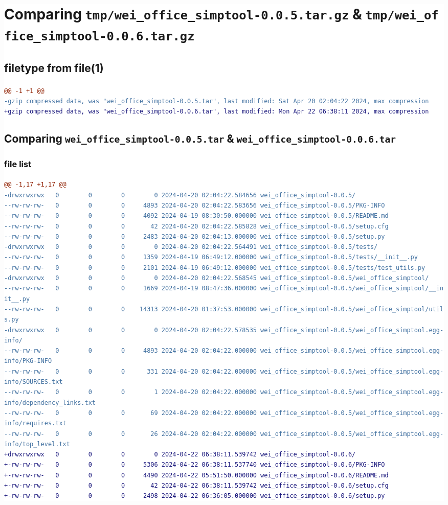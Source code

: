 # Comparing `tmp/wei_office_simptool-0.0.5.tar.gz` & `tmp/wei_office_simptool-0.0.6.tar.gz`

## filetype from file(1)

```diff
@@ -1 +1 @@
-gzip compressed data, was "wei_office_simptool-0.0.5.tar", last modified: Sat Apr 20 02:04:22 2024, max compression
+gzip compressed data, was "wei_office_simptool-0.0.6.tar", last modified: Mon Apr 22 06:38:11 2024, max compression
```

## Comparing `wei_office_simptool-0.0.5.tar` & `wei_office_simptool-0.0.6.tar`

### file list

```diff
@@ -1,17 +1,17 @@
-drwxrwxrwx   0        0        0        0 2024-04-20 02:04:22.584656 wei_office_simptool-0.0.5/
--rw-rw-rw-   0        0        0     4893 2024-04-20 02:04:22.583656 wei_office_simptool-0.0.5/PKG-INFO
--rw-rw-rw-   0        0        0     4092 2024-04-19 08:30:50.000000 wei_office_simptool-0.0.5/README.md
--rw-rw-rw-   0        0        0       42 2024-04-20 02:04:22.585828 wei_office_simptool-0.0.5/setup.cfg
--rw-rw-rw-   0        0        0     2483 2024-04-20 02:04:13.000000 wei_office_simptool-0.0.5/setup.py
-drwxrwxrwx   0        0        0        0 2024-04-20 02:04:22.564491 wei_office_simptool-0.0.5/tests/
--rw-rw-rw-   0        0        0     1359 2024-04-19 06:49:12.000000 wei_office_simptool-0.0.5/tests/__init__.py
--rw-rw-rw-   0        0        0     2101 2024-04-19 06:49:12.000000 wei_office_simptool-0.0.5/tests/test_utils.py
-drwxrwxrwx   0        0        0        0 2024-04-20 02:04:22.568545 wei_office_simptool-0.0.5/wei_office_simptool/
--rw-rw-rw-   0        0        0     1669 2024-04-19 08:47:36.000000 wei_office_simptool-0.0.5/wei_office_simptool/__init__.py
--rw-rw-rw-   0        0        0    14313 2024-04-20 01:37:53.000000 wei_office_simptool-0.0.5/wei_office_simptool/utils.py
-drwxrwxrwx   0        0        0        0 2024-04-20 02:04:22.578535 wei_office_simptool-0.0.5/wei_office_simptool.egg-info/
--rw-rw-rw-   0        0        0     4893 2024-04-20 02:04:22.000000 wei_office_simptool-0.0.5/wei_office_simptool.egg-info/PKG-INFO
--rw-rw-rw-   0        0        0      331 2024-04-20 02:04:22.000000 wei_office_simptool-0.0.5/wei_office_simptool.egg-info/SOURCES.txt
--rw-rw-rw-   0        0        0        1 2024-04-20 02:04:22.000000 wei_office_simptool-0.0.5/wei_office_simptool.egg-info/dependency_links.txt
--rw-rw-rw-   0        0        0       69 2024-04-20 02:04:22.000000 wei_office_simptool-0.0.5/wei_office_simptool.egg-info/requires.txt
--rw-rw-rw-   0        0        0       26 2024-04-20 02:04:22.000000 wei_office_simptool-0.0.5/wei_office_simptool.egg-info/top_level.txt
+drwxrwxrwx   0        0        0        0 2024-04-22 06:38:11.539742 wei_office_simptool-0.0.6/
+-rw-rw-rw-   0        0        0     5306 2024-04-22 06:38:11.537740 wei_office_simptool-0.0.6/PKG-INFO
+-rw-rw-rw-   0        0        0     4490 2024-04-22 05:51:50.000000 wei_office_simptool-0.0.6/README.md
+-rw-rw-rw-   0        0        0       42 2024-04-22 06:38:11.539742 wei_office_simptool-0.0.6/setup.cfg
+-rw-rw-rw-   0        0        0     2498 2024-04-22 06:36:05.000000 wei_office_simptool-0.0.6/setup.py
```